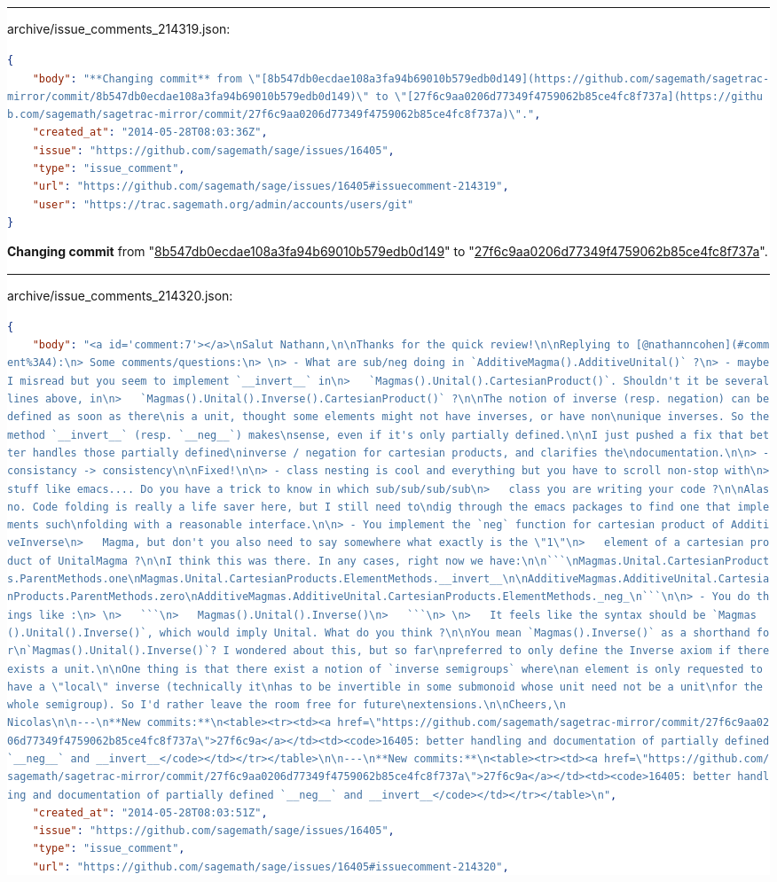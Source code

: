 


---

archive/issue_comments_214319.json:
```json
{
    "body": "**Changing commit** from \"[8b547db0ecdae108a3fa94b69010b579edb0d149](https://github.com/sagemath/sagetrac-mirror/commit/8b547db0ecdae108a3fa94b69010b579edb0d149)\" to \"[27f6c9aa0206d77349f4759062b85ce4fc8f737a](https://github.com/sagemath/sagetrac-mirror/commit/27f6c9aa0206d77349f4759062b85ce4fc8f737a)\".",
    "created_at": "2014-05-28T08:03:36Z",
    "issue": "https://github.com/sagemath/sage/issues/16405",
    "type": "issue_comment",
    "url": "https://github.com/sagemath/sage/issues/16405#issuecomment-214319",
    "user": "https://trac.sagemath.org/admin/accounts/users/git"
}
```

**Changing commit** from "[8b547db0ecdae108a3fa94b69010b579edb0d149](https://github.com/sagemath/sagetrac-mirror/commit/8b547db0ecdae108a3fa94b69010b579edb0d149)" to "[27f6c9aa0206d77349f4759062b85ce4fc8f737a](https://github.com/sagemath/sagetrac-mirror/commit/27f6c9aa0206d77349f4759062b85ce4fc8f737a)".



---

archive/issue_comments_214320.json:
```json
{
    "body": "<a id='comment:7'></a>\nSalut Nathann,\n\nThanks for the quick review!\n\nReplying to [@nathanncohen](#comment%3A4):\n> Some comments/questions:\n> \n> - What are sub/neg doing in `AdditiveMagma().AdditiveUnital()` ?\n> - maybe I misread but you seem to implement `__invert__` in\n>   `Magmas().Unital().CartesianProduct()`. Shouldn't it be several lines above, in\n>   `Magmas().Unital().Inverse().CartesianProduct()` ?\n\nThe notion of inverse (resp. negation) can be defined as soon as there\nis a unit, thought some elements might not have inverses, or have non\nunique inverses. So the method `__invert__` (resp. `__neg__`) makes\nsense, even if it's only partially defined.\n\nI just pushed a fix that better handles those partially defined\ninverse / negation for cartesian products, and clarifies the\ndocumentation.\n\n> - consistancy -> consistency\n\nFixed!\n\n> - class nesting is cool and everything but you have to scroll non-stop with\n>   stuff like emacs.... Do you have a trick to know in which sub/sub/sub/sub\n>   class you are writing your code ?\n\nAlas no. Code folding is really a life saver here, but I still need to\ndig through the emacs packages to find one that implements such\nfolding with a reasonable interface.\n\n> - You implement the `neg` function for cartesian product of AdditiveInverse\n>   Magma, but don't you also need to say somewhere what exactly is the \"1\"\n>   element of a cartesian product of UnitalMagma ?\n\nI think this was there. In any cases, right now we have:\n\n```\nMagmas.Unital.CartesianProducts.ParentMethods.one\nMagmas.Unital.CartesianProducts.ElementMethods.__invert__\n\nAdditiveMagmas.AdditiveUnital.CartesianProducts.ParentMethods.zero\nAdditiveMagmas.AdditiveUnital.CartesianProducts.ElementMethods._neg_\n```\n\n> - You do things like :\n> \n>   ```\n>   Magmas().Unital().Inverse()\n>   ```\n> \n>   It feels like the syntax should be `Magmas().Unital().Inverse()`, which would imply Unital. What do you think ?\n\nYou mean `Magmas().Inverse()` as a shorthand for\n`Magmas().Unital().Inverse()`? I wondered about this, but so far\npreferred to only define the Inverse axiom if there exists a unit.\n\nOne thing is that there exist a notion of `inverse semigroups` where\nan element is only requested to have a \"local\" inverse (technically it\nhas to be invertible in some submonoid whose unit need not be a unit\nfor the whole semigroup). So I'd rather leave the room free for future\nextensions.\n\nCheers,\n                                    Nicolas\n\n---\n**New commits:**\n<table><tr><td><a href=\"https://github.com/sagemath/sagetrac-mirror/commit/27f6c9aa0206d77349f4759062b85ce4fc8f737a\">27f6c9a</a></td><td><code>16405: better handling and documentation of partially defined `__neg__` and __invert__</code></td></tr></table>\n\n---\n**New commits:**\n<table><tr><td><a href=\"https://github.com/sagemath/sagetrac-mirror/commit/27f6c9aa0206d77349f4759062b85ce4fc8f737a\">27f6c9a</a></td><td><code>16405: better handling and documentation of partially defined `__neg__` and __invert__</code></td></tr></table>\n",
    "created_at": "2014-05-28T08:03:51Z",
    "issue": "https://github.com/sagemath/sage/issues/16405",
    "type": "issue_comment",
    "url": "https://github.com/sagemath/sage/issues/16405#issuecomment-214320",
```